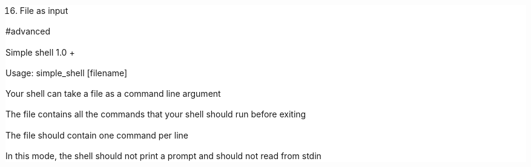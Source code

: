 16. File as input

#advanced

Simple shell 1.0 +



Usage: simple_shell [filename]

Your shell can take a file as a command line argument

The file contains all the commands that your shell should run before exiting

The file should contain one command per line

In this mode, the shell should not print a prompt and should not read from stdin


